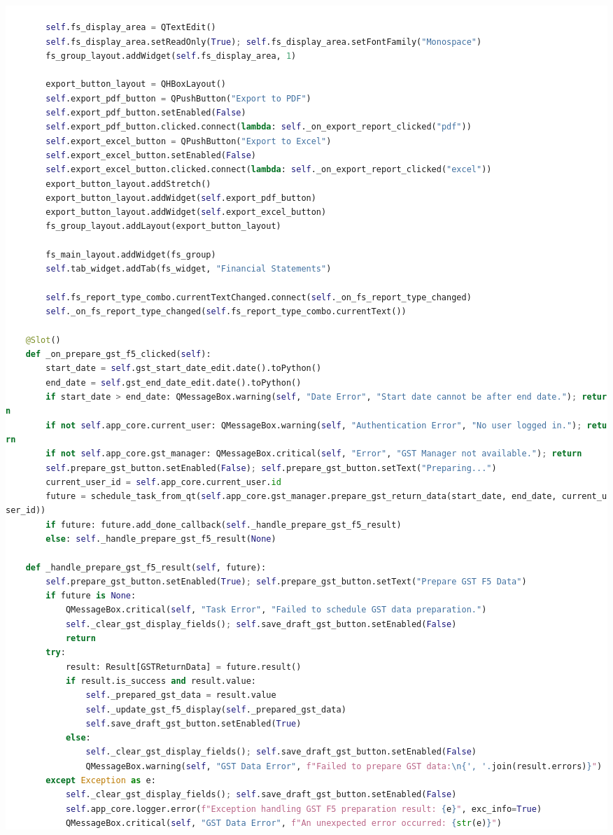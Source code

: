 ```python

        self.fs_display_area = QTextEdit()
        self.fs_display_area.setReadOnly(True); self.fs_display_area.setFontFamily("Monospace")
        fs_group_layout.addWidget(self.fs_display_area, 1)

        export_button_layout = QHBoxLayout()
        self.export_pdf_button = QPushButton("Export to PDF")
        self.export_pdf_button.setEnabled(False)
        self.export_pdf_button.clicked.connect(lambda: self._on_export_report_clicked("pdf"))
        self.export_excel_button = QPushButton("Export to Excel")
        self.export_excel_button.setEnabled(False)
        self.export_excel_button.clicked.connect(lambda: self._on_export_report_clicked("excel"))
        export_button_layout.addStretch()
        export_button_layout.addWidget(self.export_pdf_button)
        export_button_layout.addWidget(self.export_excel_button)
        fs_group_layout.addLayout(export_button_layout)
        
        fs_main_layout.addWidget(fs_group)
        self.tab_widget.addTab(fs_widget, "Financial Statements")

        self.fs_report_type_combo.currentTextChanged.connect(self._on_fs_report_type_changed)
        self._on_fs_report_type_changed(self.fs_report_type_combo.currentText())

    @Slot()
    def _on_prepare_gst_f5_clicked(self):
        start_date = self.gst_start_date_edit.date().toPython()
        end_date = self.gst_end_date_edit.date().toPython()
        if start_date > end_date: QMessageBox.warning(self, "Date Error", "Start date cannot be after end date."); return
        if not self.app_core.current_user: QMessageBox.warning(self, "Authentication Error", "No user logged in."); return
        if not self.app_core.gst_manager: QMessageBox.critical(self, "Error", "GST Manager not available."); return
        self.prepare_gst_button.setEnabled(False); self.prepare_gst_button.setText("Preparing...")
        current_user_id = self.app_core.current_user.id
        future = schedule_task_from_qt(self.app_core.gst_manager.prepare_gst_return_data(start_date, end_date, current_user_id))
        if future: future.add_done_callback(self._handle_prepare_gst_f5_result)
        else: self._handle_prepare_gst_f5_result(None) 

    def _handle_prepare_gst_f5_result(self, future):
        self.prepare_gst_button.setEnabled(True); self.prepare_gst_button.setText("Prepare GST F5 Data")
        if future is None: 
            QMessageBox.critical(self, "Task Error", "Failed to schedule GST data preparation.")
            self._clear_gst_display_fields(); self.save_draft_gst_button.setEnabled(False)
            return
        try:
            result: Result[GSTReturnData] = future.result()
            if result.is_success and result.value:
                self._prepared_gst_data = result.value
                self._update_gst_f5_display(self._prepared_gst_data)
                self.save_draft_gst_button.setEnabled(True)
            else:
                self._clear_gst_display_fields(); self.save_draft_gst_button.setEnabled(False)
                QMessageBox.warning(self, "GST Data Error", f"Failed to prepare GST data:\n{', '.join(result.errors)}")
        except Exception as e:
            self._clear_gst_display_fields(); self.save_draft_gst_button.setEnabled(False)
            self.app_core.logger.error(f"Exception handling GST F5 preparation result: {e}", exc_info=True)
            QMessageBox.critical(self, "GST Data Error", f"An unexpected error occurred: {str(e)}")

```